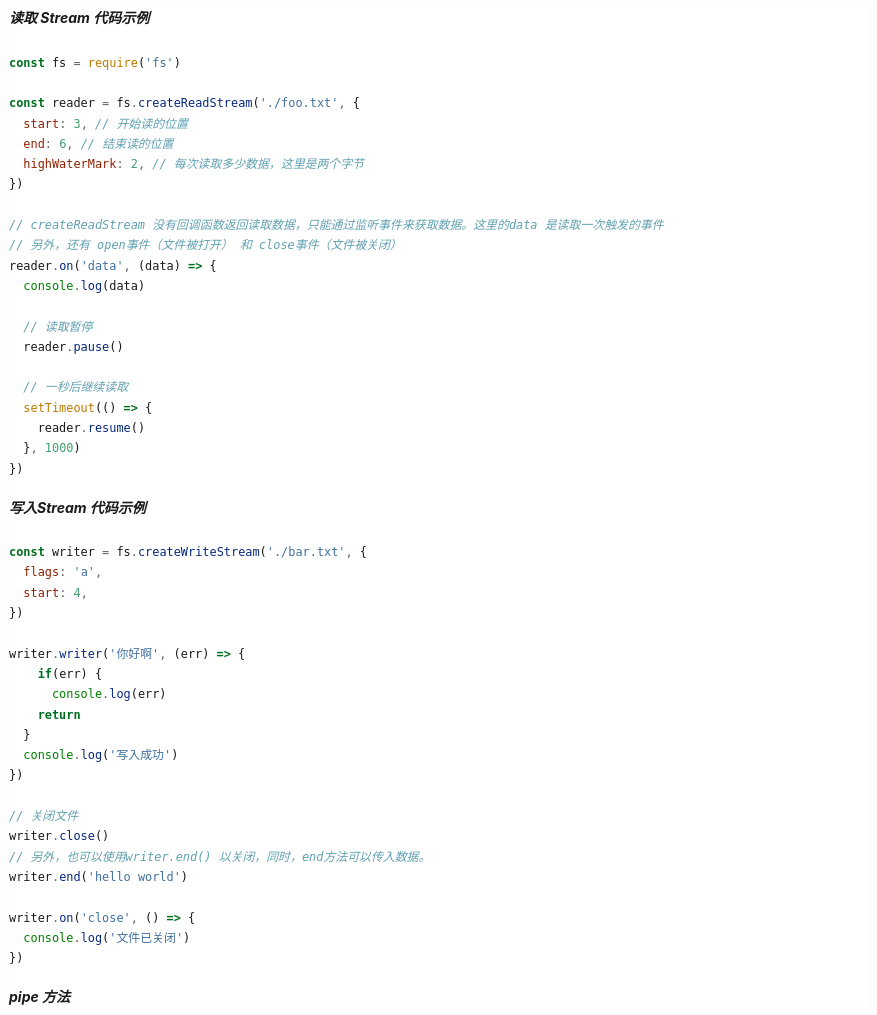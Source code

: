 ##### 读取 Stream 代码示例

```js
const fs = require('fs')

const reader = fs.createReadStream('./foo.txt', {
  start: 3, // 开始读的位置
  end: 6, // 结束读的位置
  highWaterMark: 2, // 每次读取多少数据，这里是两个字节   
})

// createReadStream 没有回调函数返回读取数据，只能通过监听事件来获取数据。这里的data 是读取一次触发的事件
// 另外，还有 open事件（文件被打开） 和 close事件（文件被关闭）
reader.on('data', (data) => {
  console.log(data)
  
  // 读取暂停
  reader.pause()
  
  // 一秒后继续读取
  setTimeout(() => {
    reader.resume()
  }, 1000)
})
```

##### 写入Stream 代码示例

```js
const writer = fs.createWriteStream('./bar.txt', {
  flags: 'a',
  start: 4,
})

writer.writer('你好啊', (err) => {
	if(err) {
	  console.log(err)
    return
  }
  console.log('写入成功')
})

// 关闭文件
writer.close()
// 另外，也可以使用writer.end() 以关闭，同时，end方法可以传入数据。
writer.end('hello world')

writer.on('close', () => {
  console.log('文件已关闭')
})
```

##### pipe 方法
